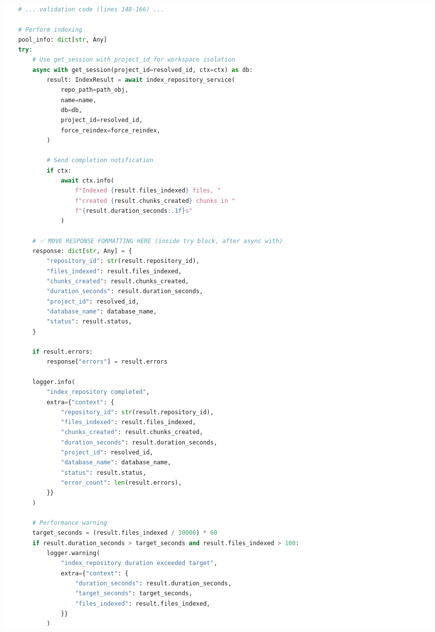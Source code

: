 ```python
    # ... validation code (lines 148-166) ...

    # Perform indexing
    pool_info: dict[str, Any]
    try:
        # Use get_session with project_id for workspace isolation
        async with get_session(project_id=resolved_id, ctx=ctx) as db:
            result: IndexResult = await index_repository_service(
                repo_path=path_obj,
                name=name,
                db=db,
                project_id=resolved_id,
                force_reindex=force_reindex,
            )

            # Send completion notification
            if ctx:
                await ctx.info(
                    f"Indexed {result.files_indexed} files, "
                    f"created {result.chunks_created} chunks in "
                    f"{result.duration_seconds:.1f}s"
                )

        # ✅ MOVE RESPONSE FORMATTING HERE (inside try block, after async with)
        response: dict[str, Any] = {
            "repository_id": str(result.repository_id),
            "files_indexed": result.files_indexed,
            "chunks_created": result.chunks_created,
            "duration_seconds": result.duration_seconds,
            "project_id": resolved_id,
            "database_name": database_name,
            "status": result.status,
        }

        if result.errors:
            response["errors"] = result.errors

        logger.info(
            "index_repository completed",
            extra={"context": {
                "repository_id": str(result.repository_id),
                "files_indexed": result.files_indexed,
                "chunks_created": result.chunks_created,
                "duration_seconds": result.duration_seconds,
                "project_id": resolved_id,
                "database_name": database_name,
                "status": result.status,
                "error_count": len(result.errors),
            }}
        )

        # Performance warning
        target_seconds = (result.files_indexed / 10000) * 60
        if result.duration_seconds > target_seconds and result.files_indexed > 100:
            logger.warning(
                "index_repository duration exceeded target",
                extra={"context": {
                    "duration_seconds": result.duration_seconds,
                    "target_seconds": target_seconds,
                    "files_indexed": result.files_indexed,
                }}
            )

```